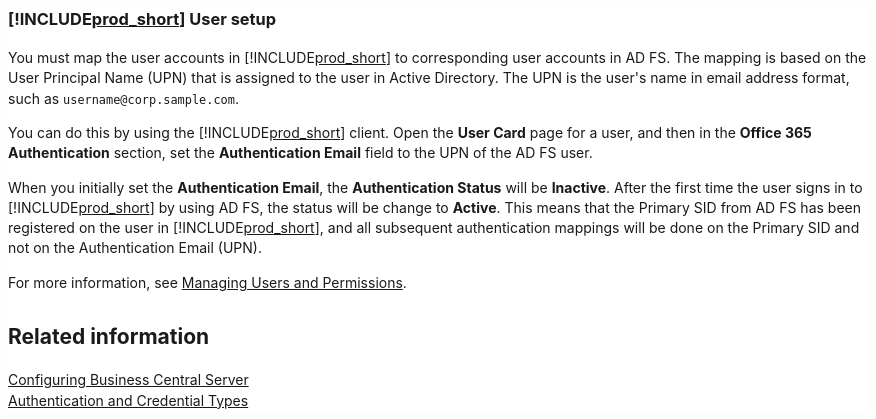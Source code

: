 
### [!INCLUDE[prod_short](../developer/includes/prod_short.md)] User setup
You must map the user accounts in [!INCLUDE[prod_short](../developer/includes/prod_short.md)] to corresponding user accounts in AD FS. The mapping is based on the User Principal Name (UPN) that is assigned to the user in Active Directory. The UPN is the user's name in email address format, such as `username@corp.sample.com`.

You can do this by using the [!INCLUDE[prod_short](../developer/includes/prod_short.md)] client. Open the **User Card** page for a user, and then in the **Office 365 Authentication** section, set the **Authentication Email** field to the UPN of the AD FS user.

When you initially set the **Authentication Email**, the **Authentication Status** will be **Inactive**. After the first time the user signs in to [!INCLUDE[prod_short](../developer/includes/prod_short.md)] by using AD FS, the status will be change to **Active**. This means that the Primary SID from AD FS has been registered on the user in [!INCLUDE[prod_short](../developer/includes/prod_short.md)], and all subsequent authentication mappings will be done on the Primary SID and not on the Authentication Email (UPN).

For more information, see [Managing Users and Permissions](/dynamics365/business-central/ui-how-users-permissions).

## Related information  
[Configuring Business Central Server](configure-server-instance.md)  
[Authentication and Credential Types](Users-Credential-Types.md)
